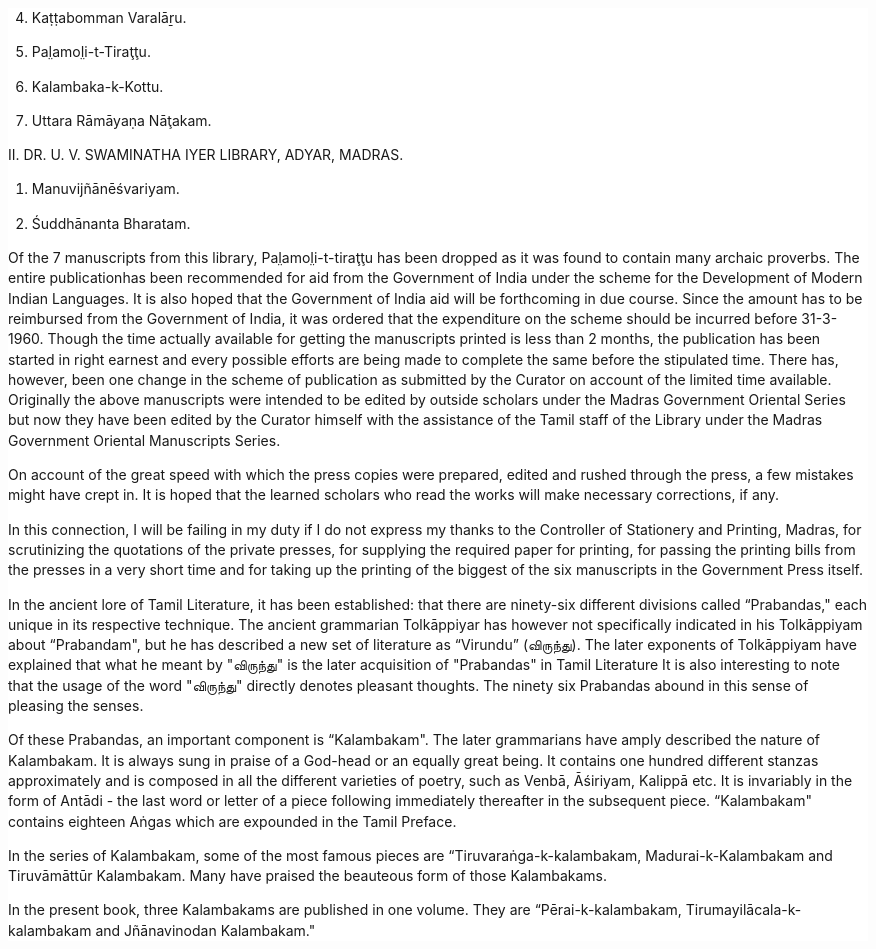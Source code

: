 4. Kaṭṭabomman Varalāṟu.  

5. Pal̤amol̤i-t-Tiraţţu.  

6. Kalambaka-k-Kottu.  

7. Uttara Rāmāyaṇa Nāţakam.  

II. DR. U. V. SWAMINATHA IYER LIBRARY, ADYAR, MADRAS.  

1. Manuvijñānēśvariyam.  

2. Śuddhānanta Bharatam.  

Of the 7 manuscripts from this library, Pal̤amol̤i-t-tiraţţu has been dropped as it was found to contain many archaic proverbs. The entire publicationhas been recommended for aid from the Government of India under the scheme for the Development of Modern Indian Languages. It is also hoped that the Government of India aid will be forthcoming in due course. Since the amount has to be reimbursed from the Government of India, it was ordered that the expenditure on the scheme should be incurred before 31-3-1960. Though the time actually available for getting the manuscripts printed is less than 2 months, the publication has been started in right earnest and every possible efforts are being made to complete the same before the stipulated time. There has, however, been one change in the scheme of publication as submitted by the Curator on account of the limited time available. Originally the above manuscripts were intended to be edited by outside scholars under the Madras Government Oriental Series but now they have been edited by the Curator himself with the assistance of the Tamil staff of the Library under the Madras Government Oriental Manuscripts Series.  

On account of the great speed with which the press copies were prepared, edited and rushed through the press, a few mistakes might have crept in. It is hoped that the learned scholars who read the works will make necessary corrections, if any.  

In this connection, I will be failing in my duty if I do not express my thanks to the Controller of Stationery and Printing, Madras, for scrutinizing the quotations of the private presses, for supplying the required paper for printing, for passing the printing bills from the presses in a very short time and for taking up the printing of the biggest of the six manuscripts in the Government Press itself.  

In the ancient lore of Tamil Literature, it has been established: that there are ninety-six different divisions called “Prabandas," each unique in its respective technique. The ancient grammarian Tolkāppiyar has however not specifically indicated in his Tolkāppiyam about “Prabandam", but he has described a new set of literature as “Virundu” (விருந்து). The later exponents of Tolkāppiyam have explained that what he meant by "விருந்து" is the later acquisition of "Prabandas" in Tamil Literature It is also interesting to note that the usage of the word "விருந்து" directly denotes pleasant thoughts. The ninety six Prabandas abound in this sense of pleasing the senses.  

Of these Prabandas, an important component is “Kalambakam". The later grammarians have amply described the nature of Kalambakam. It is always sung in praise of a God-head or an equally great being. It contains one hundred different stanzas approximately and is composed in all the different varieties of poetry, such as Venbā, Āśiriyam, Kalippā etc. It is invariably in the form of Antādi - the last word or letter of a piece following immediately thereafter in the subsequent piece. “Kalambakam" contains eighteen Aṅgas which are expounded in the Tamil Preface.  

In the series of Kalambakam, some of the most famous pieces are “Tiruvaraṅga-k-kalambakam, Madurai-k-Kalambakam and Tiruvāmāttūr Kalambakam. Many have praised the beauteous form of those Kalambakams.  

In the present book, three Kalambakams are published in one volume. They are “Pērai-k-kalambakam, Tirumayilāсala-k-kalambakam and Jñānavinodan Kalambakam."  
